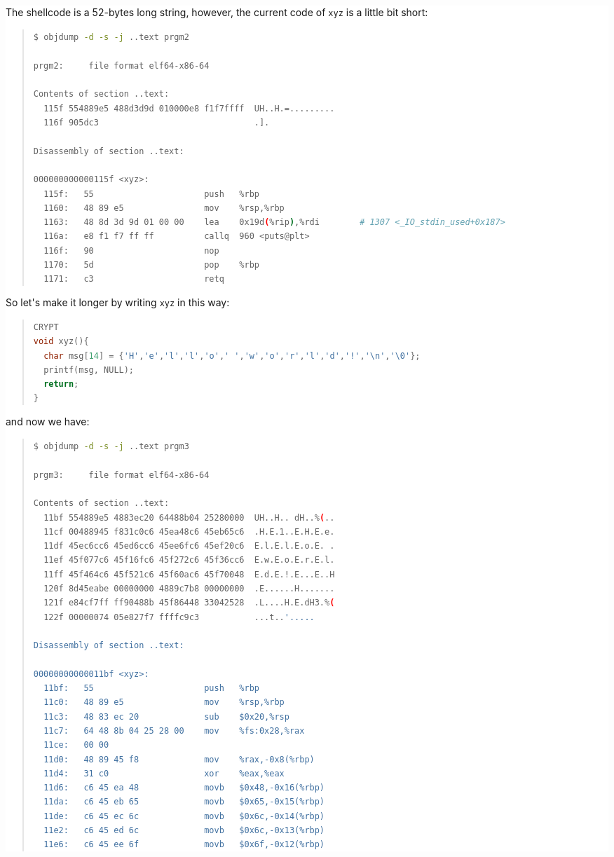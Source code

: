 The shellcode is a 52-bytes long string, however, the current code of `xyz` is a little bit short:

> ```sh
>$ objdump -d -s -j ..text prgm2
>
>prgm2:     file format elf64-x86-64
>
>Contents of section ..text:
>	115f 554889e5 488d3d9d 010000e8 f1f7ffff  UH..H.=.........
>	116f 905dc3                               .].             
>
>Disassembly of section ..text:
>
>000000000000115f <xyz>:
>	115f:	55                   	push   %rbp
>	1160:	48 89 e5             	mov    %rsp,%rbp
>	1163:	48 8d 3d 9d 01 00 00 	lea    0x19d(%rip),%rdi        # 1307 <_IO_stdin_used+0x187>
>	116a:	e8 f1 f7 ff ff       	callq  960 <puts@plt>
>	116f:	90                   	nop
>	1170:	5d                   	pop    %rbp
>	1171:	c3                   	retq   
> ```

So let's make it longer by writing `xyz` in this way:

> ```c
>CRYPT
>void xyz(){
>	char msg[14] = {'H','e','l','l','o',' ','w','o','r','l','d','!','\n','\0'};
>	printf(msg, NULL);
>	return;
>}
> ```

and now we have:

> ```sh
>$ objdump -d -s -j ..text prgm3
>
>prgm3:     file format elf64-x86-64
>
>Contents of section ..text:
>	11bf 554889e5 4883ec20 64488b04 25280000  UH..H.. dH..%(..
>	11cf 00488945 f831c0c6 45ea48c6 45eb65c6  .H.E.1..E.H.E.e.
>	11df 45ec6cc6 45ed6cc6 45ee6fc6 45ef20c6  E.l.E.l.E.o.E. .
>	11ef 45f077c6 45f16fc6 45f272c6 45f36cc6  E.w.E.o.E.r.E.l.
>	11ff 45f464c6 45f521c6 45f60ac6 45f70048  E.d.E.!.E...E..H
>	120f 8d45eabe 00000000 4889c7b8 00000000  .E......H.......
>	121f e84cf7ff ff90488b 45f86448 33042528  .L....H.E.dH3.%(
>	122f 00000074 05e827f7 ffffc9c3           ...t..'.....    
>
>Disassembly of section ..text:
>
>00000000000011bf <xyz>:
>	11bf:	55                   	push   %rbp
>	11c0:	48 89 e5             	mov    %rsp,%rbp
>	11c3:	48 83 ec 20          	sub    $0x20,%rsp
>	11c7:	64 48 8b 04 25 28 00 	mov    %fs:0x28,%rax
>	11ce:	00 00
>	11d0:	48 89 45 f8          	mov    %rax,-0x8(%rbp)
>	11d4:	31 c0                	xor    %eax,%eax
>	11d6:	c6 45 ea 48          	movb   $0x48,-0x16(%rbp)
>	11da:	c6 45 eb 65          	movb   $0x65,-0x15(%rbp)
>	11de:	c6 45 ec 6c          	movb   $0x6c,-0x14(%rbp)
>	11e2:	c6 45 ed 6c          	movb   $0x6c,-0x13(%rbp)
>	11e6:	c6 45 ee 6f          	movb   $0x6f,-0x12(%rbp)